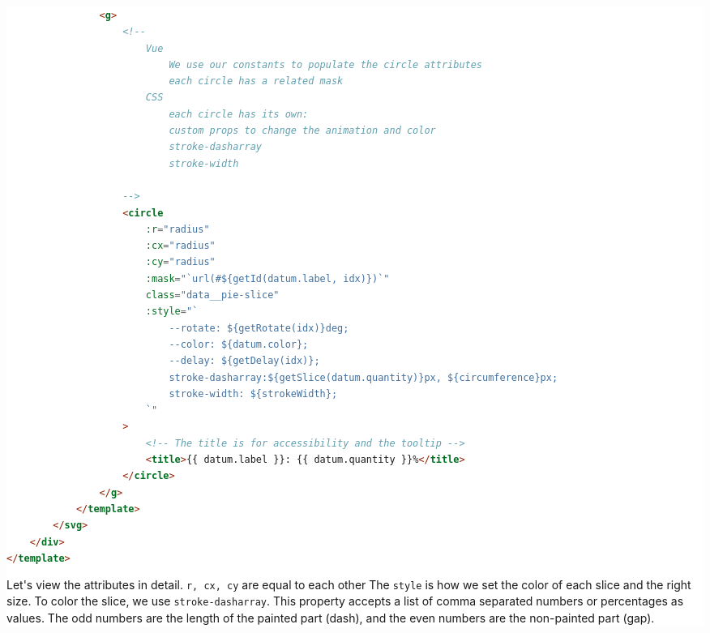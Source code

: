 ```html
				<g>
					<!--
						Vue 
							We use our constants to populate the circle attributes
							each circle has a related mask
						CSS 
							each circle has its own: 
							custom props to change the animation and color
							stroke-dasharray
							stroke-width
		
					-->
					<circle
						:r="radius"
						:cx="radius"
						:cy="radius"
						:mask="`url(#${getId(datum.label, idx)})`"
						class="data__pie-slice"
						:style="`
							--rotate: ${getRotate(idx)}deg; 
							--color: ${datum.color}; 
							--delay: ${getDelay(idx)};
							stroke-dasharray:${getSlice(datum.quantity)}px, ${circumference}px; 
							stroke-width: ${strokeWidth};
						`"
					>
						<!-- The title is for accessibility and the tooltip -->
						<title>{{ datum.label }}: {{ datum.quantity }}%</title>
					</circle>
				</g>
			</template>
		</svg>
	</div>
</template>

```

Let's view the attributes in detail.
`r, cx, cy` are equal to each other 
The `style` is how we set the color of each slice and the right size.
To color the slice, we use `stroke-dasharray`.
This property accepts a list of comma separated numbers or percentages as values.
The odd numbers are the length of the painted part (dash), and the even numbers are the non-painted part (gap).

